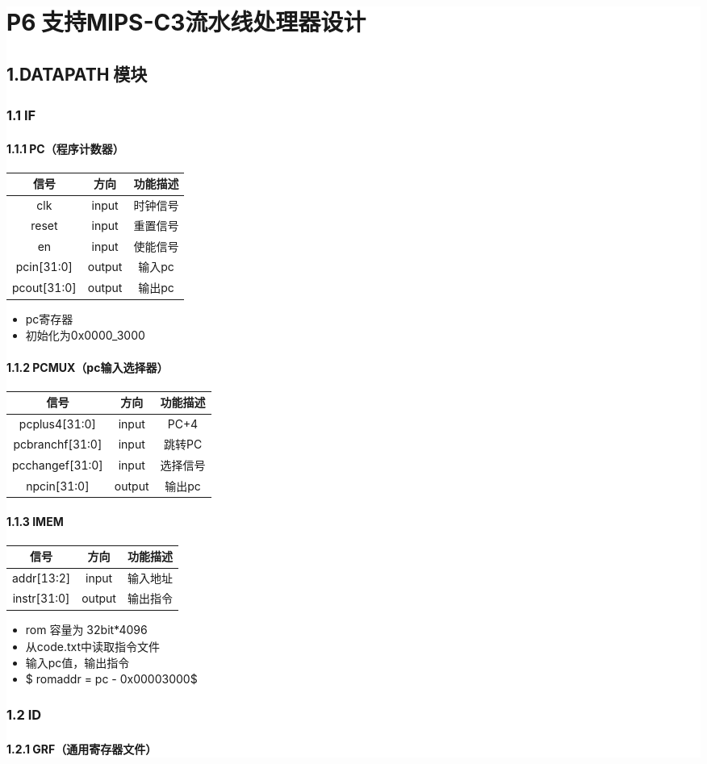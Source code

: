 # P6 支持MIPS-C3流水线处理器设计

## 1.DATAPATH 模块

### 1.1 IF

#### 1.1.1 PC（程序计数器）

|    信号     |  方向  | 功能描述 |
| :---------: | :----: | :------: |
|     clk     | input  | 时钟信号 |
|    reset    | input  | 重置信号 |
|     en      | input  | 使能信号 |
| pcin[31:0]  | output |  输入pc  |
| pcout[31:0] | output |  输出pc  |

- pc寄存器
- 初始化为0x0000_3000

#### 1.1.2 PCMUX（pc输入选择器）

|      信号       |  方向  | 功能描述 |
| :-------------: | :----: | :------: |
|  pcplus4[31:0]  | input  |   PC+4   |
| pcbranchf[31:0] | input  |  跳转PC  |
| pcchangef[31:0] | input  | 选择信号 |
|   npcin[31:0]   | output |  输出pc  |

#### 1.1.3 IMEM

|    信号     |  方向  | 功能描述 |
| :---------: | :----: | :------: |
| addr[13:2]  | input  | 输入地址 |
| instr[31:0] | output | 输出指令 |

- rom 容量为 32bit*4096
- 从code.txt中读取指令文件
- 输入pc值，输出指令
- $ romaddr =  pc - 0x00003000$

### 1.2 ID

#### 1.2.1 GRF（通用寄存器文件）
